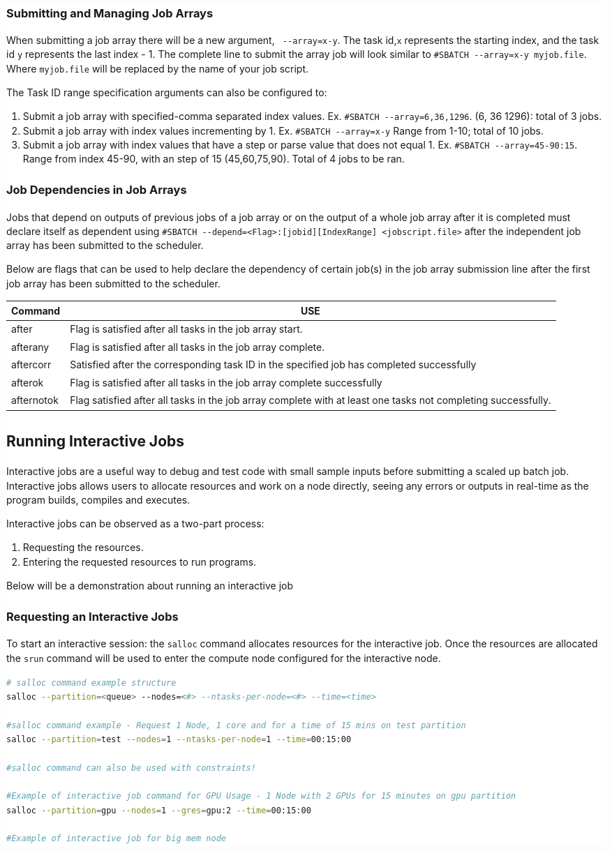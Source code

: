 ### Submitting and Managing Job Arrays

When submitting a job array there will be a new argument, ` --array=x-y`. The task id,`x` represents the starting index, and  the task id `y` represents the last index - 1. The complete line to submit the array job will look similar to `#SBATCH --array=x-y myjob.file`. Where `myjob.file` will be replaced by the name of your job script. 

The Task ID range specification arguments can also be configured to:

1. Submit a job array with specified-comma separated index values. Ex. `#SBATCH --array=6,36,1296`. (6, 36 1296): total of 3 jobs.
2. Submit a job array with index values incrementing by 1. Ex. `#SBATCH --array=x-y` Range from 1-10; total of 10 jobs. 
3. Submit a job array with index values that have a step or parse value that does not equal 1. Ex. `#SBATCH --array=45-90:15`. Range from index 45-90, with an step of 15 (45,60,75,90). Total of 4 jobs to be ran. 

### Job Dependencies in Job Arrays
Jobs that depend on outputs of previous jobs of a job array or on the output of a whole job array after it is completed must declare itself as dependent using `#SBATCH --depend=<Flag>:[jobid][IndexRange] <jobscript.file>` after the independent job array has been submitted to the scheduler. 

Below are flags that can be used to help declare the dependency of certain job(s) in the job array submission line after the first job array has been submitted to the scheduler. 

|Command | USE |
| --------| --------------- |
| after  | Flag is satisfied after all tasks in the job array start. | 
| afterany | Flag is satisfied after all tasks in the job array complete.|
| aftercorr | Satisfied after the corresponding task ID in the specified job has completed successfully | 
| afterok  | Flag is satisfied after all tasks in the job array complete successfully | 
| afternotok | Flag satisfied after all tasks in the job array complete with at least one tasks not completing successfully. | 

## Running Interactive Jobs 
Interactive jobs are a useful way to debug and test code with small sample inputs before submitting a scaled up batch job. Interactive jobs allows users to allocate resources and work on a node directly, seeing any errors or outputs in real-time as the program builds, compiles and executes.

Interactive jobs can be observed as a two-part process:
1. Requesting the resources.
2. Entering the requested resources to run programs.


Below will be a demonstration about running an interactive job
### Requesting an Interactive Jobs
To start an interactive session: the `salloc` command allocates resources for the interactive job. Once the resources are allocated the `srun` command will be used to enter the compute node configured for the interactive node.
``` bash 
# salloc command example structure
salloc --partition=<queue> --nodes=<#> --ntasks-per-node=<#> --time=<time>

#salloc command example - Request 1 Node, 1 core and for a time of 15 mins on test partition
salloc --partition=test --nodes=1 --ntasks-per-node=1 --time=00:15:00

#salloc command can also be used with constraints!

#Example of interactive job command for GPU Usage - 1 Node with 2 GPUs for 15 minutes on gpu partition
salloc --partition=gpu --nodes=1 --gres=gpu:2 --time=00:15:00

#Example of interactive job for big mem node 
```